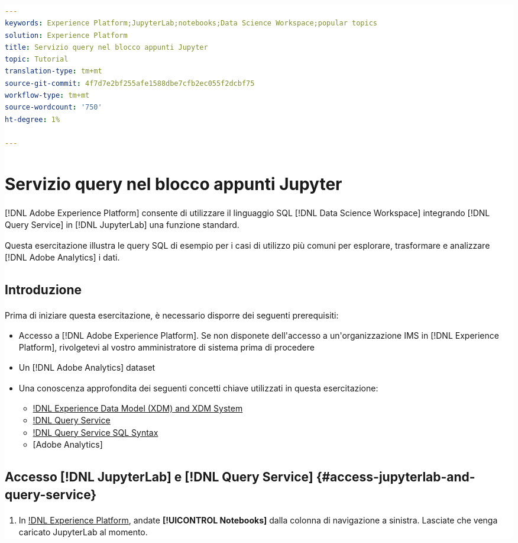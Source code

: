 ```yaml
---
keywords: Experience Platform;JupyterLab;notebooks;Data Science Workspace;popular topics
solution: Experience Platform
title: Servizio query nel blocco appunti Jupyter
topic: Tutorial
translation-type: tm+mt
source-git-commit: 4f7d7e2bf255afe1588dbe7cfb2ec055f2dcbf75
workflow-type: tm+mt
source-wordcount: '750'
ht-degree: 1%

---
```



# Servizio query nel blocco appunti Jupyter

[!DNL Adobe Experience Platform] consente di utilizzare il linguaggio SQL [!DNL Data Science Workspace] integrando [!DNL Query Service] in [!DNL JupyterLab] una funzione standard.

Questa esercitazione illustra le query SQL di esempio per i casi di utilizzo più comuni per esplorare, trasformare e analizzare [!DNL Adobe Analytics] i dati.

## Introduzione

Prima di iniziare questa esercitazione, è necessario disporre dei seguenti prerequisiti:

- Accesso a [!DNL Adobe Experience Platform]. Se non disponete dell&#39;accesso a un&#39;organizzazione IMS in [!DNL Experience Platform], rivolgetevi al vostro amministratore di sistema prima di procedere

- Un [!DNL Adobe Analytics] dataset

- Una conoscenza approfondita dei seguenti concetti chiave utilizzati in questa esercitazione:
   - [!DNL Experience Data Model (XDM) and XDM System](../../xdm/home.md)
   - [!DNL Query Service](../../query-service/home.md)
   - [!DNL Query Service SQL Syntax](../../query-service/sql/overview.md)
   - [Adobe Analytics]

## Accesso [!DNL JupyterLab] e [!DNL Query Service] {#access-jupyterlab-and-query-service}

1. In [!DNL Experience Platform](https://platform.adobe.com), andate **[!UICONTROL Notebooks]** dalla colonna di navigazione a sinistra. Lasciate che venga caricato JupyterLab al momento.
